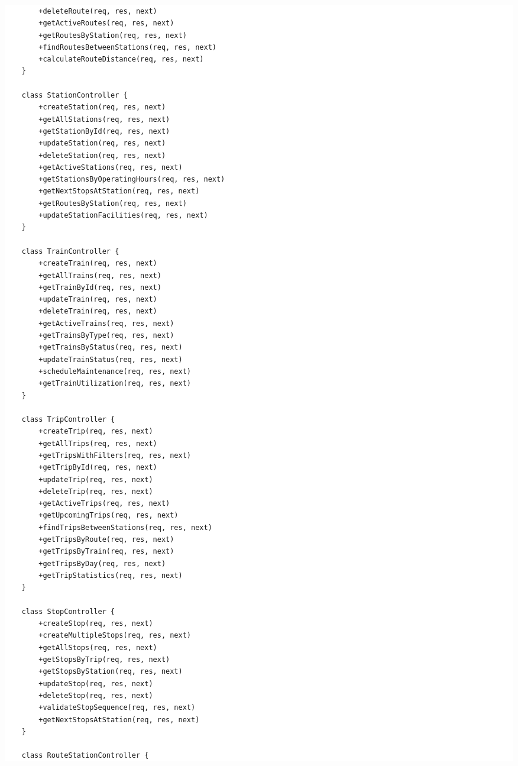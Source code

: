 ```mermaid
        +deleteRoute(req, res, next)
        +getActiveRoutes(req, res, next)
        +getRoutesByStation(req, res, next)
        +findRoutesBetweenStations(req, res, next)
        +calculateRouteDistance(req, res, next)
    }

    class StationController {
        +createStation(req, res, next)
        +getAllStations(req, res, next)
        +getStationById(req, res, next)
        +updateStation(req, res, next)
        +deleteStation(req, res, next)
        +getActiveStations(req, res, next)
        +getStationsByOperatingHours(req, res, next)
        +getNextStopsAtStation(req, res, next)
        +getRoutesByStation(req, res, next)
        +updateStationFacilities(req, res, next)
    }

    class TrainController {
        +createTrain(req, res, next)
        +getAllTrains(req, res, next)
        +getTrainById(req, res, next)
        +updateTrain(req, res, next)
        +deleteTrain(req, res, next)
        +getActiveTrains(req, res, next)
        +getTrainsByType(req, res, next)
        +getTrainsByStatus(req, res, next)
        +updateTrainStatus(req, res, next)
        +scheduleMaintenance(req, res, next)
        +getTrainUtilization(req, res, next)
    }

    class TripController {
        +createTrip(req, res, next)
        +getAllTrips(req, res, next)
        +getTripsWithFilters(req, res, next)
        +getTripById(req, res, next)
        +updateTrip(req, res, next)
        +deleteTrip(req, res, next)
        +getActiveTrips(req, res, next)
        +getUpcomingTrips(req, res, next)
        +findTripsBetweenStations(req, res, next)
        +getTripsByRoute(req, res, next)
        +getTripsByTrain(req, res, next)
        +getTripsByDay(req, res, next)
        +getTripStatistics(req, res, next)
    }

    class StopController {
        +createStop(req, res, next)
        +createMultipleStops(req, res, next)
        +getAllStops(req, res, next)
        +getStopsByTrip(req, res, next)
        +getStopsByStation(req, res, next)
        +updateStop(req, res, next)
        +deleteStop(req, res, next)
        +validateStopSequence(req, res, next)
        +getNextStopsAtStation(req, res, next)
    }

    class RouteStationController {
```